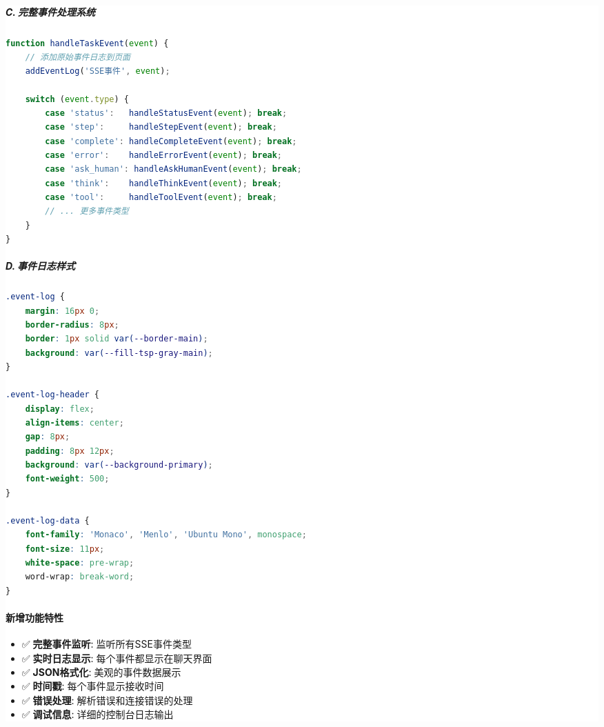 ##### **C. 完整事件处理系统**
```javascript
function handleTaskEvent(event) {
    // 添加原始事件日志到页面
    addEventLog('SSE事件', event);

    switch (event.type) {
        case 'status':   handleStatusEvent(event); break;
        case 'step':     handleStepEvent(event); break;
        case 'complete': handleCompleteEvent(event); break;
        case 'error':    handleErrorEvent(event); break;
        case 'ask_human': handleAskHumanEvent(event); break;
        case 'think':    handleThinkEvent(event); break;
        case 'tool':     handleToolEvent(event); break;
        // ... 更多事件类型
    }
}
```

##### **D. 事件日志样式**
```css
.event-log {
    margin: 16px 0;
    border-radius: 8px;
    border: 1px solid var(--border-main);
    background: var(--fill-tsp-gray-main);
}

.event-log-header {
    display: flex;
    align-items: center;
    gap: 8px;
    padding: 8px 12px;
    background: var(--background-primary);
    font-weight: 500;
}

.event-log-data {
    font-family: 'Monaco', 'Menlo', 'Ubuntu Mono', monospace;
    font-size: 11px;
    white-space: pre-wrap;
    word-wrap: break-word;
}
```

#### **新增功能特性**
- ✅ **完整事件监听**: 监听所有SSE事件类型
- ✅ **实时日志显示**: 每个事件都显示在聊天界面
- ✅ **JSON格式化**: 美观的事件数据展示
- ✅ **时间戳**: 每个事件显示接收时间
- ✅ **错误处理**: 解析错误和连接错误的处理
- ✅ **调试信息**: 详细的控制台日志输出
